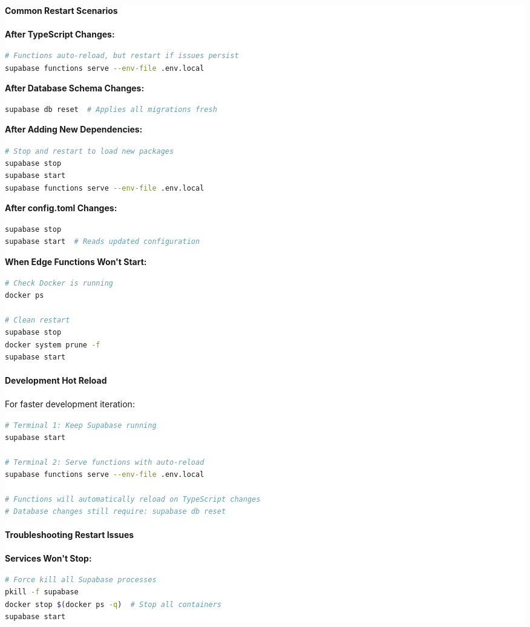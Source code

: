 #### **Common Restart Scenarios**

**After TypeScript Changes:**
```bash
# Functions auto-reload, but restart if issues persist
supabase functions serve --env-file .env.local
```

**After Database Schema Changes:**
```bash
supabase db reset  # Applies all migrations fresh
```

**After Adding New Dependencies:**
```bash
# Stop and restart to load new packages
supabase stop
supabase start
supabase functions serve --env-file .env.local
```

**After config.toml Changes:**
```bash
supabase stop
supabase start  # Reads updated configuration
```

**When Edge Functions Won't Start:**
```bash
# Check Docker is running
docker ps

# Clean restart
supabase stop
docker system prune -f
supabase start
```

#### **Development Hot Reload**

For faster development iteration:
```bash
# Terminal 1: Keep Supabase running
supabase start

# Terminal 2: Serve functions with auto-reload
supabase functions serve --env-file .env.local

# Functions will automatically reload on TypeScript changes
# Database changes still require: supabase db reset
```

#### **Troubleshooting Restart Issues**

**Services Won't Stop:**
```bash
# Force kill all Supabase processes
pkill -f supabase
docker stop $(docker ps -q)  # Stop all containers
supabase start
```
